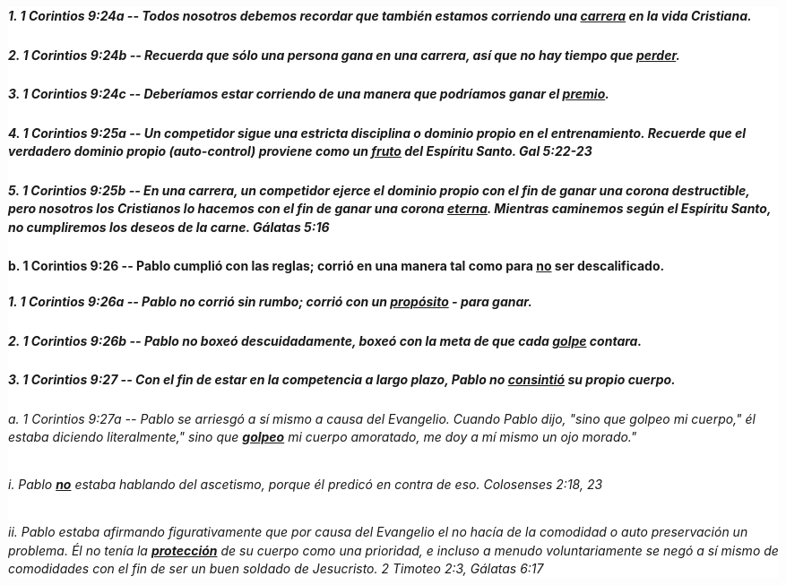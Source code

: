 #####                 1.  1 Corintios 9:24a -- Todos nosotros debemos recordar que también estamos corriendo una __<u>carrera</u>__ en la vida Cristiana.
    
#####                 2.  1 Corintios 9:24b -- Recuerda que sólo una persona gana en una carrera, así que no hay tiempo que __<u>perder</u>__.
    
#####                 3.  1 Corintios 9:24c -- Deberíamos estar corriendo de una manera que podríamos ganar el __<u>premio</u>__.
    
#####                 4.  1 Corintios 9:25a -- Un competidor sigue una estricta disciplina o dominio propio en el entrenamiento. Recuerde que el verdadero dominio propio (auto-control) proviene como un __<u>fruto</u>__ del Espíritu Santo. Gal 5:22-23
    
#####                 5.  1 Corintios 9:25b -- En una carrera, un competidor ejerce el dominio propio con el fin de ganar una corona destructible, pero nosotros los Cristianos lo hacemos con el fin de ganar una corona __<u>eterna</u>__. Mientras caminemos según el Espíritu Santo, no cumpliremos los deseos de la carne. Gálatas 5:16
    
####             b.  1 Corintios 9:26 -- Pablo cumplió con las reglas; corrió en una manera tal como para __<u>no</u>__ ser descalificado.
    
#####                 1.  1 Corintios 9:26a -- Pablo no corrió sin rumbo; corrió con un __<u>propósito</u>__ - para ganar.
    
#####                 2.  1 Corintios 9:26b -- Pablo no boxeó descuidadamente, boxeó con la meta de que cada __<u>golpe</u>__ contara.
    
#####                 3.  1 Corintios 9:27 -- Con el fin de estar en la competencia a largo plazo, Pablo no __<u>consintió</u>__ su propio cuerpo.
    
######                     a.  1 Corintios 9:27a -- Pablo se arriesgó a sí mismo a causa del Evangelio. Cuando Pablo dijo, *\"sino que golpeo mi cuerpo,\"* él estaba diciendo literalmente,\" sino que __<u>golpeo</u>__ mi cuerpo amoratado, me doy a mí mismo un ojo morado.\"
    
######                         i.  Pablo __<u>no</u>__ estaba hablando del ascetismo, porque él predicó en contra de eso. Colosenses 2:18, 23
    
######                         ii. Pablo estaba afirmando figurativamente que por causa del Evangelio el no hacía de la comodidad o auto preservación un problema. Él no tenía la __<u>protección</u>__ de su cuerpo como una prioridad, e incluso a menudo voluntariamente se negó a sí mismo de comodidades con el fin de ser un buen soldado de Jesucristo. 2 Timoteo 2:3, Gálatas 6:17
    